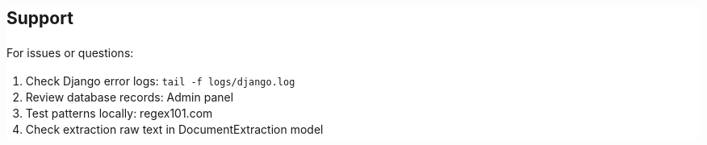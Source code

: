 
## Support

For issues or questions:
1. Check Django error logs: `tail -f logs/django.log`
2. Review database records: Admin panel
3. Test patterns locally: regex101.com
4. Check extraction raw text in DocumentExtraction model
